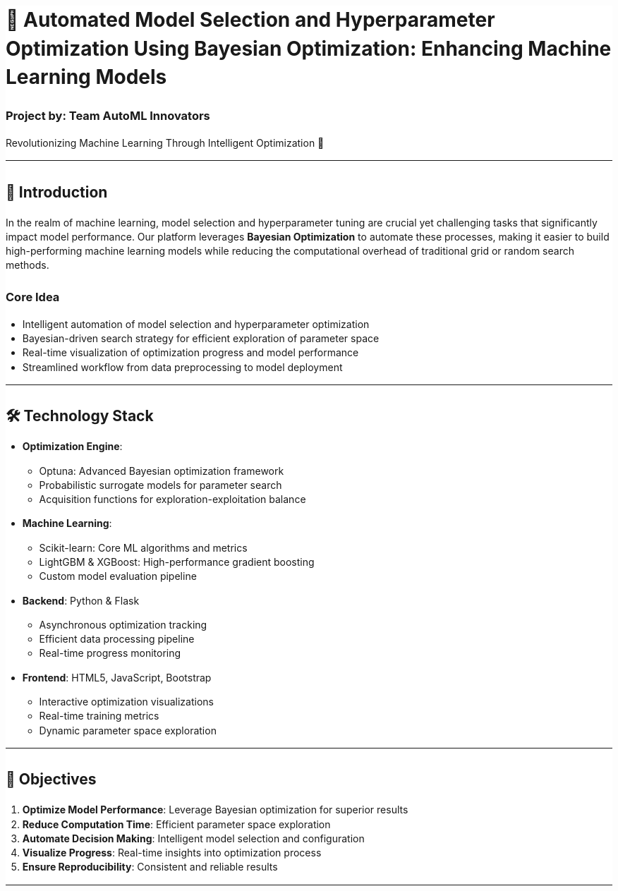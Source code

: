 # 🤖 Automated Model Selection and Hyperparameter Optimization Using Bayesian Optimization: Enhancing Machine Learning Models

### **Project by**: Team AutoML Innovators
Revolutionizing Machine Learning Through Intelligent Optimization 🚀

---

## 📜 **Introduction**
In the realm of machine learning, model selection and hyperparameter tuning are crucial yet challenging tasks that significantly impact model performance. Our platform leverages **Bayesian Optimization** to automate these processes, making it easier to build high-performing machine learning models while reducing the computational overhead of traditional grid or random search methods.

### **Core Idea**
- Intelligent automation of model selection and hyperparameter optimization
- Bayesian-driven search strategy for efficient exploration of parameter space
- Real-time visualization of optimization progress and model performance
- Streamlined workflow from data preprocessing to model deployment

---

## 🛠️ **Technology Stack**
- **Optimization Engine**: 
  - Optuna: Advanced Bayesian optimization framework
  - Probabilistic surrogate models for parameter search
  - Acquisition functions for exploration-exploitation balance

- **Machine Learning**: 
  - Scikit-learn: Core ML algorithms and metrics
  - LightGBM & XGBoost: High-performance gradient boosting
  - Custom model evaluation pipeline

- **Backend**: Python & Flask
  - Asynchronous optimization tracking
  - Efficient data processing pipeline
  - Real-time progress monitoring

- **Frontend**: HTML5, JavaScript, Bootstrap
  - Interactive optimization visualizations
  - Real-time training metrics
  - Dynamic parameter space exploration

---

## 🎯 **Objectives**
1. **Optimize Model Performance**: Leverage Bayesian optimization for superior results
2. **Reduce Computation Time**: Efficient parameter space exploration
3. **Automate Decision Making**: Intelligent model selection and configuration
4. **Visualize Progress**: Real-time insights into optimization process
5. **Ensure Reproducibility**: Consistent and reliable results

---